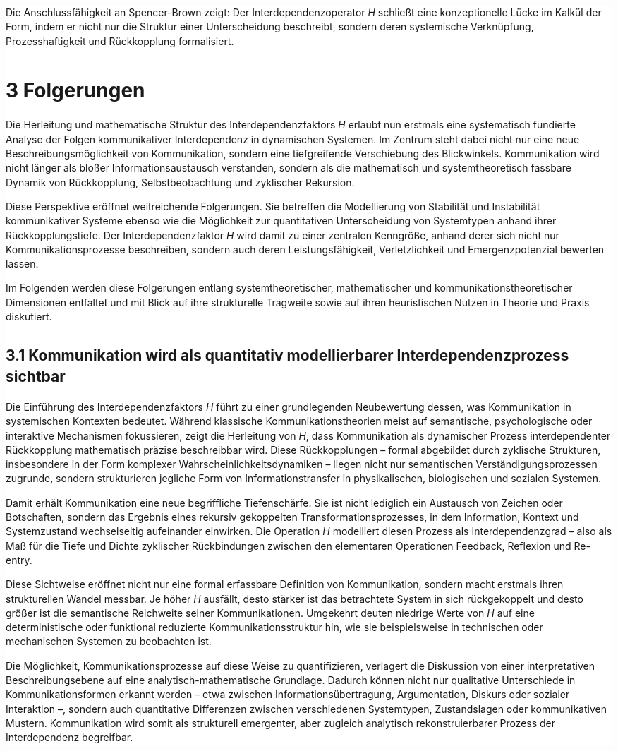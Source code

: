 Die Anschlussfähigkeit an Spencer-Brown zeigt: Der Interdependenzoperator $H$ schließt eine konzeptionelle Lücke im Kalkül der Form, indem er nicht nur die Struktur einer Unterscheidung beschreibt, sondern deren systemische Verknüpfung, Prozesshaftigkeit und Rückkopplung formalisiert.

# 3 Folgerungen

Die Herleitung und mathematische Struktur des Interdependenzfaktors $H$ erlaubt nun erstmals eine systematisch fundierte Analyse der Folgen kommunikativer Interdependenz in dynamischen Systemen. Im Zentrum steht dabei nicht nur eine neue Beschreibungsmöglichkeit von Kommunikation, sondern eine tiefgreifende Verschiebung des Blickwinkels. Kommunikation wird nicht länger als bloßer Informationsaustausch verstanden, sondern als die mathematisch und systemtheoretisch fassbare Dynamik von Rückkopplung, Selbstbeobachtung und zyklischer Rekursion.

Diese Perspektive eröffnet weitreichende Folgerungen. Sie betreffen die Modellierung von Stabilität und Instabilität kommunikativer Systeme ebenso wie die Möglichkeit zur quantitativen Unterscheidung von Systemtypen anhand ihrer Rückkopplungstiefe. Der Interdependenzfaktor $H$ wird damit zu einer zentralen Kenngröße, anhand derer sich nicht nur Kommunikationsprozesse beschreiben, sondern auch deren Leistungsfähigkeit, Verletzlichkeit und Emergenzpotenzial bewerten lassen. 

Im Folgenden werden diese Folgerungen entlang systemtheoretischer, mathematischer und kommunikationstheoretischer Dimensionen entfaltet und mit Blick auf ihre strukturelle Tragweite sowie auf ihren heuristischen Nutzen in Theorie und Praxis diskutiert.

## 3.1 Kommunikation wird als quantitativ modellierbarer Interdependenzprozess sichtbar

Die Einführung des Interdependenzfaktors $H$ führt zu einer grundlegenden Neubewertung dessen, was Kommunikation in systemischen Kontexten bedeutet. Während klassische Kommunikationstheorien meist auf semantische, psychologische oder interaktive Mechanismen fokussieren, zeigt die Herleitung von $H$, dass Kommunikation als dynamischer Prozess interdependenter Rückkopplung mathematisch präzise beschreibbar wird. Diese Rückkopplungen – formal abgebildet durch zyklische Strukturen, insbesondere in der Form komplexer Wahrscheinlichkeitsdynamiken – liegen nicht nur semantischen Verständigungsprozessen zugrunde, sondern strukturieren jegliche Form von Informationstransfer in physikalischen, biologischen und sozialen Systemen.

Damit erhält Kommunikation eine neue begriffliche Tiefenschärfe. Sie ist nicht lediglich ein Austausch von Zeichen oder Botschaften, sondern das Ergebnis eines rekursiv gekoppelten Transformationsprozesses, in dem Information, Kontext und Systemzustand wechselseitig aufeinander einwirken. Die Operation $H$ modelliert diesen Prozess als Interdependenzgrad – also als Maß für die Tiefe und Dichte zyklischer Rückbindungen zwischen den elementaren Operationen Feedback, Reflexion und Re-entry.

Diese Sichtweise eröffnet nicht nur eine formal erfassbare Definition von Kommunikation, sondern macht erstmals ihren strukturellen Wandel messbar. Je höher $H$ ausfällt, desto stärker ist das betrachtete System in sich rückgekoppelt und desto größer ist die semantische Reichweite seiner Kommunikationen. Umgekehrt deuten niedrige Werte von $H$ auf eine deterministische oder funktional reduzierte Kommunikationsstruktur hin, wie sie beispielsweise in technischen oder mechanischen Systemen zu beobachten ist.

Die Möglichkeit, Kommunikationsprozesse auf diese Weise zu quantifizieren, verlagert die Diskussion von einer interpretativen Beschreibungsebene auf eine analytisch-mathematische Grundlage. Dadurch können nicht nur qualitative Unterschiede in Kommunikationsformen erkannt werden – etwa zwischen Informationsübertragung, Argumentation, Diskurs oder sozialer Interaktion –, sondern auch quantitative Differenzen zwischen verschiedenen Systemtypen, Zustandslagen oder kommunikativen Mustern. Kommunikation wird somit als strukturell emergenter, aber zugleich analytisch rekonstruierbarer Prozess der Interdependenz begreifbar.
